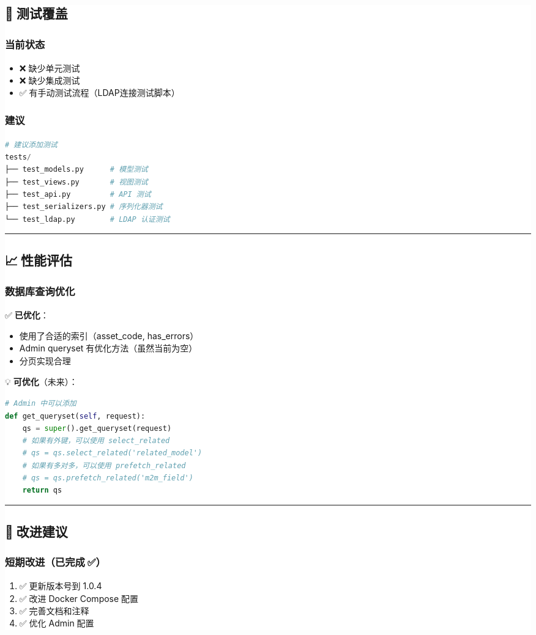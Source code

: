 ## 🧪 测试覆盖

### 当前状态
- ❌ 缺少单元测试
- ❌ 缺少集成测试
- ✅ 有手动测试流程（LDAP连接测试脚本）

### 建议
```python
# 建议添加测试
tests/
├── test_models.py      # 模型测试
├── test_views.py       # 视图测试
├── test_api.py         # API 测试
├── test_serializers.py # 序列化器测试
└── test_ldap.py        # LDAP 认证测试
```

---

## 📈 性能评估

### 数据库查询优化

✅ **已优化**：
- 使用了合适的索引（asset_code, has_errors）
- Admin queryset 有优化方法（虽然当前为空）
- 分页实现合理

💡 **可优化**（未来）：
```python
# Admin 中可以添加
def get_queryset(self, request):
    qs = super().get_queryset(request)
    # 如果有外键，可以使用 select_related
    # qs = qs.select_related('related_model')
    # 如果有多对多，可以使用 prefetch_related
    # qs = qs.prefetch_related('m2m_field')
    return qs
```

---

## 🎯 改进建议

### 短期改进（已完成 ✅）
1. ✅ 更新版本号到 1.0.4
2. ✅ 改进 Docker Compose 配置
3. ✅ 完善文档和注释
4. ✅ 优化 Admin 配置
